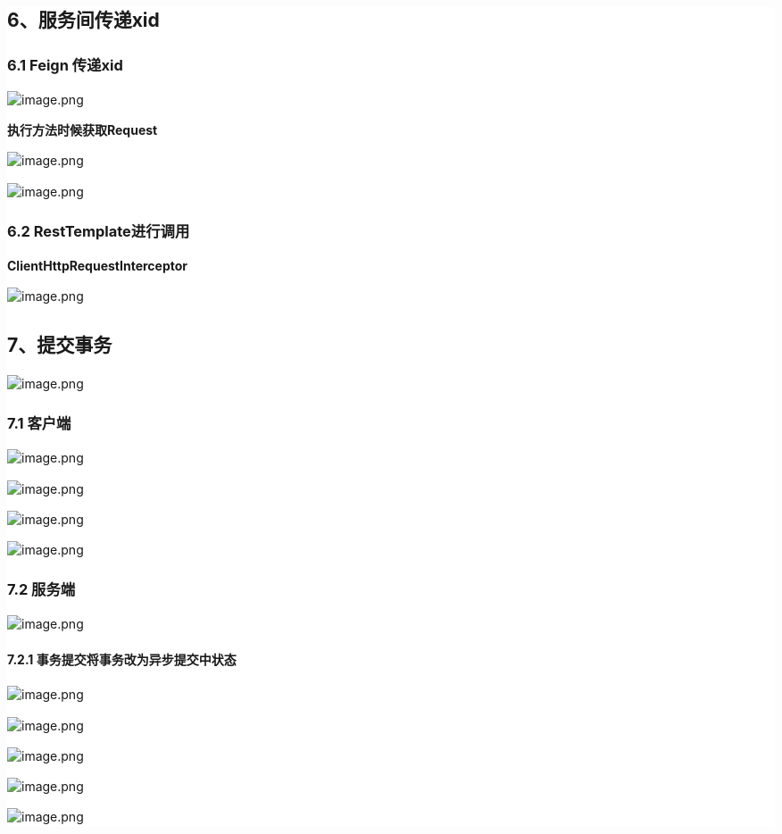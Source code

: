 ## 6、服务间传递xid

### 6.1 Feign 传递xid

![image.png](https://fynotefile.oss-cn-zhangjiakou.aliyuncs.com/fynote/fyfile/15647/1677329743057/6e6bc9792b6f4e43b00ef2ae6c29d47d.png)

**执行方法时候获取Request**

![image.png](https://fynotefile.oss-cn-zhangjiakou.aliyuncs.com/fynote/fyfile/15647/1677329743057/49ff9c8863074f02a8abeb6c8f9c1834.png)

![image.png](https://fynotefile.oss-cn-zhangjiakou.aliyuncs.com/fynote/fyfile/15647/1677329743057/0c6e38d4002b4f6caeccadf6e622b452.png)

### 6.2 **RestTemplate进行调用**

**ClientHttpRequestInterceptor**

![image.png](https://fynotefile.oss-cn-zhangjiakou.aliyuncs.com/fynote/fyfile/15647/1677329743057/0837d4163ef64ebe9fd0cfe1458e4f74.png)

## 7、提交事务

![image.png](https://fynotefile.oss-cn-zhangjiakou.aliyuncs.com/fynote/fyfile/15647/1677329743057/c74e2aa8e5ef421e8ed959e6e1fc041a.png)

### 7.1 客户端

![image.png](https://fynotefile.oss-cn-zhangjiakou.aliyuncs.com/fynote/fyfile/15647/1677329743057/0844d95459a2469e98f71cf94fb57829.png)

![image.png](https://fynotefile.oss-cn-zhangjiakou.aliyuncs.com/fynote/fyfile/15647/1677329743057/af6f642b1f6644ff8c6c5c2228b65ae7.png)

![image.png](https://fynotefile.oss-cn-zhangjiakou.aliyuncs.com/fynote/fyfile/15647/1677329743057/61bd5edfd59c412e8bad9c25fc46fc70.png)

![image.png](https://fynotefile.oss-cn-zhangjiakou.aliyuncs.com/fynote/fyfile/15647/1677329743057/dde0969201b04e3c8363888c4ab81595.png)

### 7.2 服务端

![image.png](https://fynotefile.oss-cn-zhangjiakou.aliyuncs.com/fynote/fyfile/15647/1677329743057/d40ef4756369456393ca995b60098355.png)

#### 7.2.1 事务提交将事务改为异步提交中状态

![image.png](https://fynotefile.oss-cn-zhangjiakou.aliyuncs.com/fynote/fyfile/15647/1677329743057/78ac19c94f5d457591ec51124dd67467.png)

![image.png](https://fynotefile.oss-cn-zhangjiakou.aliyuncs.com/fynote/fyfile/15647/1677329743057/149d96bf21eb4dac93572689f87cc816.png)

![image.png](https://fynotefile.oss-cn-zhangjiakou.aliyuncs.com/fynote/fyfile/15647/1677329743057/057f850ae8c4402489355a5e0aa2634d.png)

![image.png](https://fynotefile.oss-cn-zhangjiakou.aliyuncs.com/fynote/fyfile/15647/1677329743057/614d14d6e68844eab72a5ec3c5e70c8e.png)

![image.png](https://fynotefile.oss-cn-zhangjiakou.aliyuncs.com/fynote/fyfile/15647/1677329743057/afd775d4929d437dad390c92d21a8356.png)
